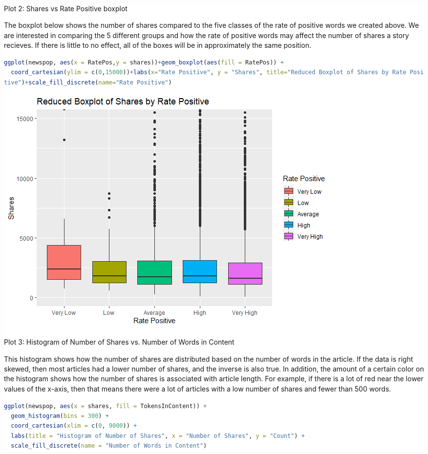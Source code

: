 Plot 2: Shares vs Rate Positive boxplot

The boxplot below shows the number of shares compared to the five classes of the rate of positive words we created above. We are interested in comparing the 5 different groups and how the rate of positive words may affect the number of shares a story recieves. If there is little to no effect, all of the boxes will be in approximately the same position.

``` r
ggplot(newspop, aes(x = RatePos,y = shares))+geom_boxplot(aes(fill = RatePos)) + 
  coord_cartesian(ylim = c(0,15000))+labs(x="Rate Positive", y = "Shares", title="Reduced Boxplot of Shares by Rate Positive")+scale_fill_discrete(name="Rate Positive")
```

![](Tech_files/figure-markdown_github/boxplot%20of%20shares%20vs%20Rate%20Positive-1.png)

Plot 3: Histogram of Number of Shares vs. Number of Words in Content

This histogram shows how the number of shares are distributed based on the number of words in the article. If the data is right skewed, then most articles had a lower number of shares, and the inverse is also true. In addition, the amount of a certain color on the histogram shows how the number of shares is associated with article length. For example, if there is a lot of red near the lower values of the x-axis, then that means there were a lot of articles with a low number of shares and fewer than 500 words.

``` r
ggplot(newspop, aes(x = shares, fill = TokensInContent)) + 
  geom_histogram(bins = 300) + 
  coord_cartesian(xlim = c(0, 9000)) + 
  labs(title = "Histogram of Number of Shares", x = "Number of Shares", y = "Count") + 
  scale_fill_discrete(name = "Number of Words in Content")
```
